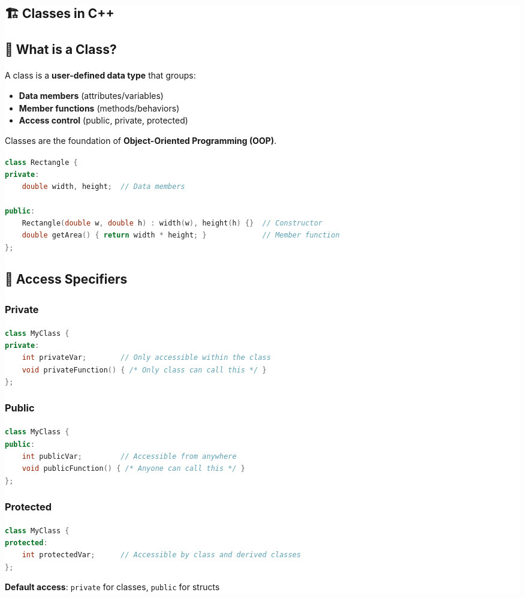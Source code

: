 ## 🏗️ Classes in C++

## 🎯 What is a Class?

A class is a **user-defined data type** that groups:
- **Data members** (attributes/variables)
- **Member functions** (methods/behaviors)
- **Access control** (public, private, protected)

Classes are the foundation of **Object-Oriented Programming (OOP)**.

```cpp
class Rectangle {
private:
    double width, height;  // Data members

public:
    Rectangle(double w, double h) : width(w), height(h) {}  // Constructor
    double getArea() { return width * height; }             // Member function
};
```

## 🔐 Access Specifiers

### Private
```cpp
class MyClass {
private:
    int privateVar;        // Only accessible within the class
    void privateFunction() { /* Only class can call this */ }
};
```

### Public
```cpp
class MyClass {
public:
    int publicVar;         // Accessible from anywhere
    void publicFunction() { /* Anyone can call this */ }
};
```

### Protected
```cpp
class MyClass {
protected:
    int protectedVar;      // Accessible by class and derived classes
};
```

**Default access**: `private` for classes, `public` for structs
